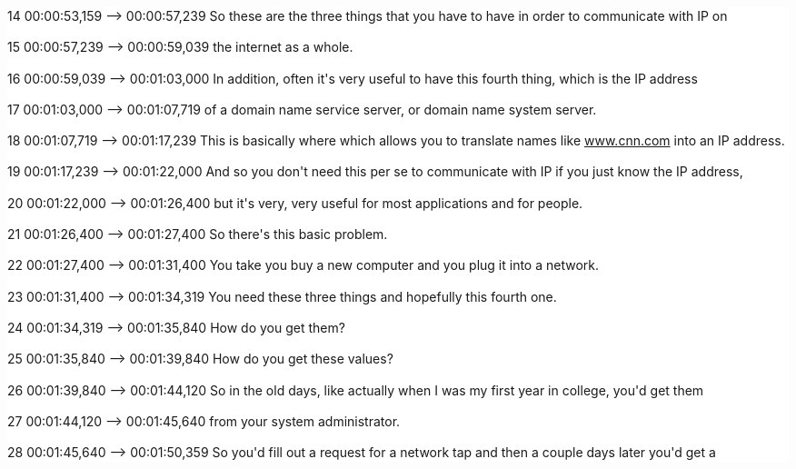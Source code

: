 14
00:00:53,159 --> 00:00:57,239
So these are the three things that you have to have in order to communicate with IP on

15
00:00:57,239 --> 00:00:59,039
the internet as a whole.

16
00:00:59,039 --> 00:01:03,000
In addition, often it's very useful to have this fourth thing, which is the IP address

17
00:01:03,000 --> 00:01:07,719
of a domain name service server, or domain name system server.

18
00:01:07,719 --> 00:01:17,239
This is basically where which allows you to translate names like www.cnn.com into an IP address.

19
00:01:17,239 --> 00:01:22,000
And so you don't need this per se to communicate with IP if you just know the IP address,

20
00:01:22,000 --> 00:01:26,400
but it's very, very useful for most applications and for people.

21
00:01:26,400 --> 00:01:27,400
So there's this basic problem.

22
00:01:27,400 --> 00:01:31,400
You take you buy a new computer and you plug it into a network.

23
00:01:31,400 --> 00:01:34,319
You need these three things and hopefully this fourth one.

24
00:01:34,319 --> 00:01:35,840
How do you get them?

25
00:01:35,840 --> 00:01:39,840
How do you get these values?

26
00:01:39,840 --> 00:01:44,120
So in the old days, like actually when I was my first year in college, you'd get them

27
00:01:44,120 --> 00:01:45,640
from your system administrator.

28
00:01:45,640 --> 00:01:50,359
So you'd fill out a request for a network tap and then a couple days later you'd get a
